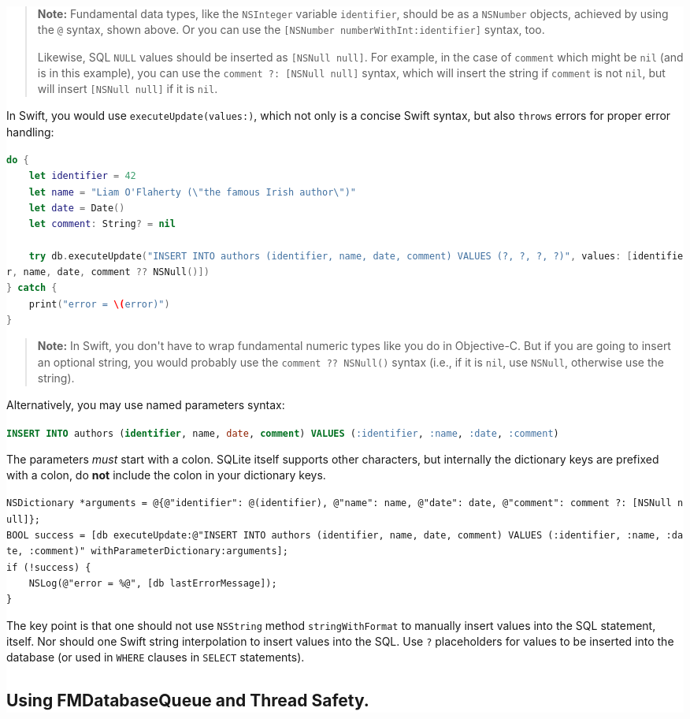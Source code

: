 > **Note:** Fundamental data types, like the `NSInteger` variable `identifier`, should be as a `NSNumber` objects, achieved by using the `@` syntax, shown above. Or you can use the `[NSNumber numberWithInt:identifier]` syntax, too.
>
> Likewise, SQL `NULL` values should be inserted as `[NSNull null]`. For example, in the case of `comment` which might be `nil` (and is in this example), you can use the `comment ?: [NSNull null]` syntax, which will insert the string if `comment` is not `nil`, but will insert `[NSNull null]` if it is `nil`.

In Swift, you would use `executeUpdate(values:)`, which not only is a concise Swift syntax, but
also `throws` errors for proper error handling:

```swift
do {
    let identifier = 42
    let name = "Liam O'Flaherty (\"the famous Irish author\")"
    let date = Date()
    let comment: String? = nil

    try db.executeUpdate("INSERT INTO authors (identifier, name, date, comment) VALUES (?, ?, ?, ?)", values: [identifier, name, date, comment ?? NSNull()])
} catch {
    print("error = \(error)")
}
```

> **Note:** In Swift, you don't have to wrap fundamental numeric types like you do in Objective-C. But if you are going to insert an optional string, you would probably use the `comment ?? NSNull()` syntax (i.e., if it is `nil`, use `NSNull`, otherwise use the string).

Alternatively, you may use named parameters syntax:

```sql
INSERT INTO authors (identifier, name, date, comment) VALUES (:identifier, :name, :date, :comment)
```

The parameters *must* start with a colon. SQLite itself supports other characters, but internally
the dictionary keys are prefixed with a colon, do **not** include the colon in your dictionary keys.

```objc
NSDictionary *arguments = @{@"identifier": @(identifier), @"name": name, @"date": date, @"comment": comment ?: [NSNull null]};
BOOL success = [db executeUpdate:@"INSERT INTO authors (identifier, name, date, comment) VALUES (:identifier, :name, :date, :comment)" withParameterDictionary:arguments];
if (!success) {
    NSLog(@"error = %@", [db lastErrorMessage]);
}
```

The key point is that one should not use `NSString` method `stringWithFormat` to manually insert
values into the SQL statement, itself. Nor should one Swift string interpolation to insert values
into the SQL. Use `?` placeholders for values to be inserted into the database (or used in `WHERE`
clauses in `SELECT` statements).

<h2 id="threads">Using FMDatabaseQueue and Thread Safety.</h2>
